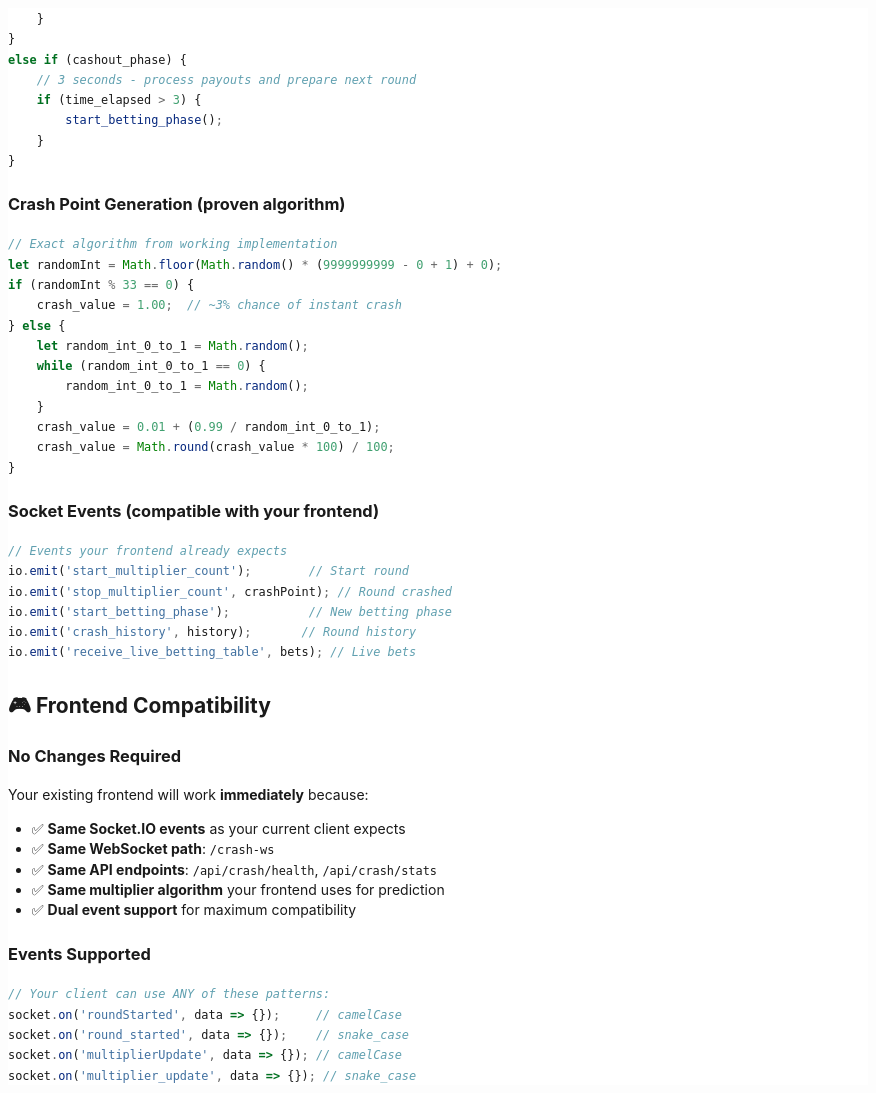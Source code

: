 ```javascript
    }
} 
else if (cashout_phase) {
    // 3 seconds - process payouts and prepare next round
    if (time_elapsed > 3) {
        start_betting_phase();
    }
}
```

### **Crash Point Generation** (proven algorithm)
```javascript
// Exact algorithm from working implementation
let randomInt = Math.floor(Math.random() * (9999999999 - 0 + 1) + 0);
if (randomInt % 33 == 0) {
    crash_value = 1.00;  // ~3% chance of instant crash
} else {
    let random_int_0_to_1 = Math.random();
    while (random_int_0_to_1 == 0) {
        random_int_0_to_1 = Math.random();
    }
    crash_value = 0.01 + (0.99 / random_int_0_to_1);
    crash_value = Math.round(crash_value * 100) / 100;
}
```

### **Socket Events** (compatible with your frontend)
```javascript
// Events your frontend already expects
io.emit('start_multiplier_count');        // Start round
io.emit('stop_multiplier_count', crashPoint); // Round crashed
io.emit('start_betting_phase');           // New betting phase
io.emit('crash_history', history);       // Round history
io.emit('receive_live_betting_table', bets); // Live bets
```

## **🎮 Frontend Compatibility**

### **No Changes Required**
Your existing frontend will work **immediately** because:

- ✅ **Same Socket.IO events** as your current client expects
- ✅ **Same WebSocket path**: `/crash-ws`
- ✅ **Same API endpoints**: `/api/crash/health`, `/api/crash/stats`
- ✅ **Same multiplier algorithm** your frontend uses for prediction
- ✅ **Dual event support** for maximum compatibility

### **Events Supported**
```javascript
// Your client can use ANY of these patterns:
socket.on('roundStarted', data => {});     // camelCase
socket.on('round_started', data => {});    // snake_case
socket.on('multiplierUpdate', data => {}); // camelCase  
socket.on('multiplier_update', data => {}); // snake_case
```
